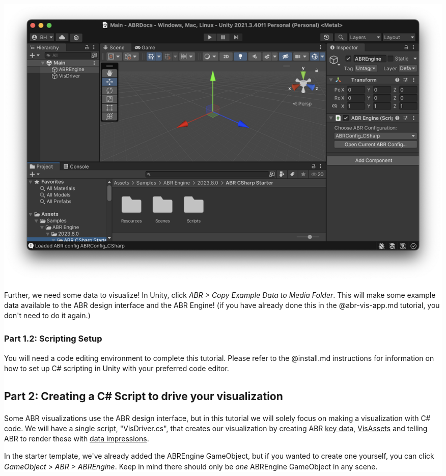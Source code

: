 ![A screenshot of the Unity editor with the ABR CSharp Example scene loaded. The ABREngine GameObject is selected in the left Hierarchy, and the ABRConfig_CSharp configuration is selected in the right Inspector.](../resources/cs-vis-scene.png)

Further, we need some data to visualize! In Unity, click *ABR > Copy Example Data
to Media Folder*. This will make some example data available to the ABR design
interface and the ABR Engine! (if you have already done this in the
@abr-vis-app.md tutorial, you don't need to do it again.)


### Part 1.2: Scripting Setup

You will need a code editing environment to complete this tutorial. Please refer
to the @install.md instructions for information on how to set up C# scripting in
Unity with your preferred code editor.


## Part 2: Creating a C# Script to drive your visualization

Some ABR visualizations use the ABR design interface, but in this tutorial we
will solely focus on making a visualization with C# code. We will have a single
script, "VisDriver.cs", that creates our visualization by creating ABR [key
data](../concepts/key-data.md), [VisAssets](../concepts/visassets.md) and
telling ABR to render these with [data
impressions](../concepts/data-impressions.md).

In the starter template, we've already added the ABREngine GameObject, but if
you wanted to create one yourself, you can click *GameObject > ABR > ABREngine*.
Keep in mind there should only be *one* ABREngine GameObject in any scene.
